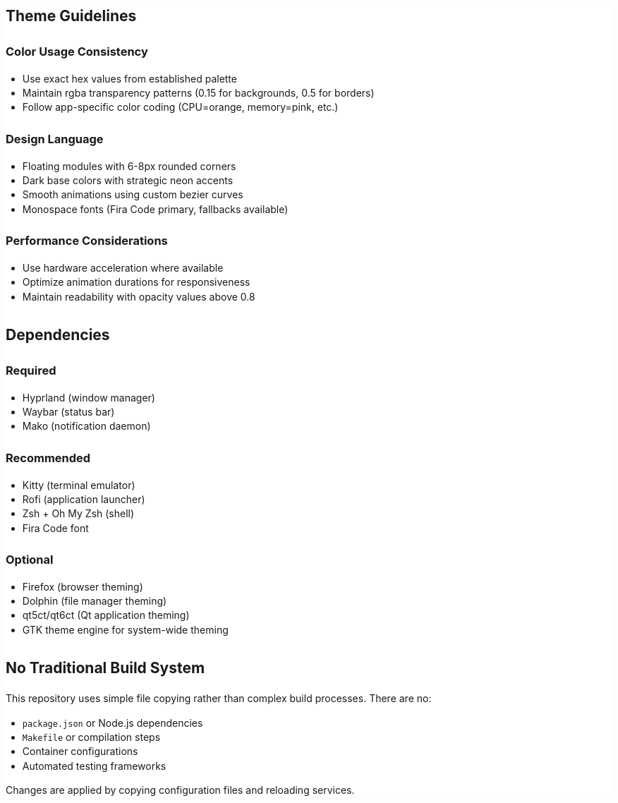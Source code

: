 ## Theme Guidelines

### Color Usage Consistency
- Use exact hex values from established palette
- Maintain rgba transparency patterns (0.15 for backgrounds, 0.5 for borders)
- Follow app-specific color coding (CPU=orange, memory=pink, etc.)

### Design Language
- Floating modules with 6-8px rounded corners
- Dark base colors with strategic neon accents
- Smooth animations using custom bezier curves
- Monospace fonts (Fira Code primary, fallbacks available)

### Performance Considerations
- Use hardware acceleration where available
- Optimize animation durations for responsiveness
- Maintain readability with opacity values above 0.8

## Dependencies

### Required
- Hyprland (window manager)
- Waybar (status bar)
- Mako (notification daemon)

### Recommended
- Kitty (terminal emulator)
- Rofi (application launcher)
- Zsh + Oh My Zsh (shell)
- Fira Code font

### Optional
- Firefox (browser theming)
- Dolphin (file manager theming)
- qt5ct/qt6ct (Qt application theming)
- GTK theme engine for system-wide theming

## No Traditional Build System

This repository uses simple file copying rather than complex build processes. There are no:
- `package.json` or Node.js dependencies
- `Makefile` or compilation steps
- Container configurations
- Automated testing frameworks

Changes are applied by copying configuration files and reloading services.